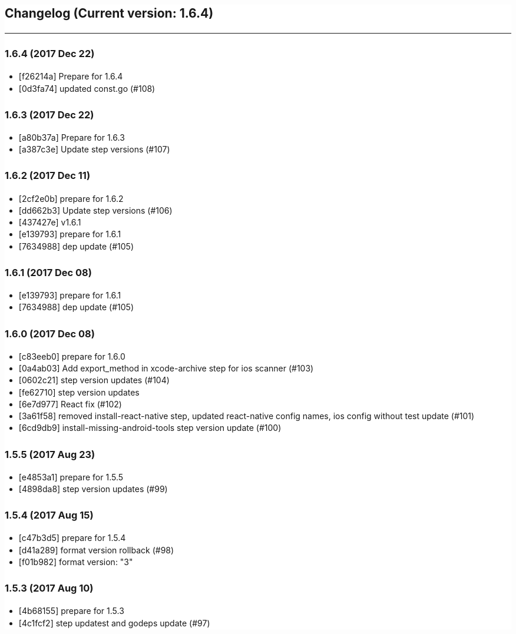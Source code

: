 ## Changelog (Current version: 1.6.4)

-----------------

### 1.6.4 (2017 Dec 22)

* [f26214a] Prepare for 1.6.4
* [0d3fa74] updated const.go (#108)

### 1.6.3 (2017 Dec 22)

* [a80b37a] Prepare for 1.6.3
* [a387c3e] Update step versions (#107)

### 1.6.2 (2017 Dec 11)

* [2cf2e0b] prepare for 1.6.2
* [dd662b3] Update step versions (#106)
* [437427e] v1.6.1
* [e139793] prepare for 1.6.1
* [7634988] dep update (#105)

### 1.6.1 (2017 Dec 08)

* [e139793] prepare for 1.6.1
* [7634988] dep update (#105)

### 1.6.0 (2017 Dec 08)

* [c83eeb0] prepare for 1.6.0
* [0a4ab03] Add export_method in xcode-archive step for ios scanner (#103)
* [0602c21] step version updates (#104)
* [fe62710] step version updates
* [6e7d977] React fix (#102)
* [3a61f58] removed install-react-native step, updated react-native config names, ios config without test update (#101)
* [6cd9db9] install-missing-android-tools step version update (#100)

### 1.5.5 (2017 Aug 23)

* [e4853a1] prepare for 1.5.5
* [4898da8] step version updates (#99)

### 1.5.4 (2017 Aug 15)

* [c47b3d5] prepare for 1.5.4
* [d41a289] format version rollback (#98)
* [f01b982] format version: "3"

### 1.5.3 (2017 Aug 10)

* [4b68155] prepare for 1.5.3
* [4c1fcf2] step updatest and godeps update (#97)
